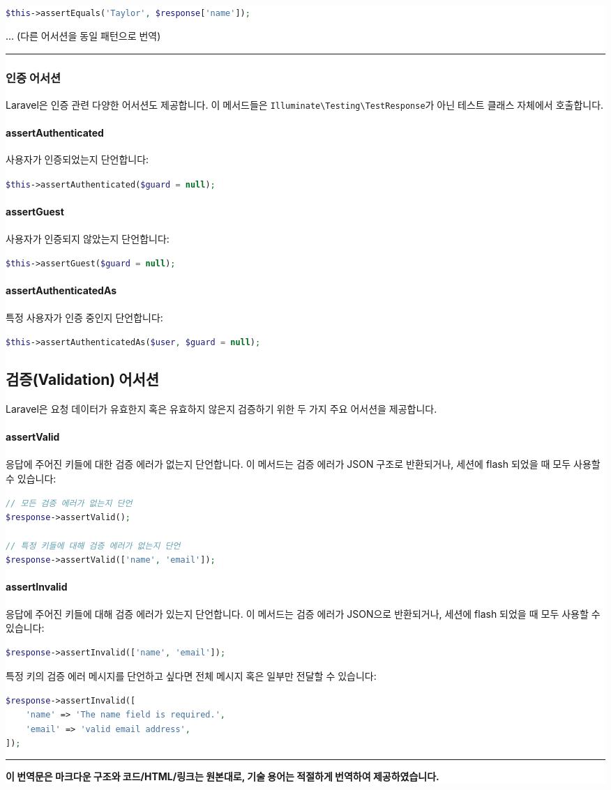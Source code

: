 ```php tab=PHPUnit
$this->assertEquals('Taylor', $response['name']);
```

... (다른 어서션을 동일 패턴으로 번역)

---

<a name="authentication-assertions"></a>
### 인증 어서션

Laravel은 인증 관련 다양한 어서션도 제공합니다. 이 메서드들은 `Illuminate\Testing\TestResponse`가 아닌 테스트 클래스 자체에서 호출합니다.

#### assertAuthenticated

사용자가 인증되었는지 단언합니다:

```php
$this->assertAuthenticated($guard = null);
```

#### assertGuest

사용자가 인증되지 않았는지 단언합니다:

```php
$this->assertGuest($guard = null);
```

#### assertAuthenticatedAs

특정 사용자가 인증 중인지 단언합니다:

```php
$this->assertAuthenticatedAs($user, $guard = null);
```

<a name="validation-assertions"></a>
## 검증(Validation) 어서션

Laravel은 요청 데이터가 유효한지 혹은 유효하지 않은지 검증하기 위한 두 가지 주요 어서션을 제공합니다.

#### assertValid

응답에 주어진 키들에 대한 검증 에러가 없는지 단언합니다. 이 메서드는 검증 에러가 JSON 구조로 반환되거나, 세션에 flash 되었을 때 모두 사용할 수 있습니다:

```php
// 모든 검증 에러가 없는지 단언
$response->assertValid();

// 특정 키들에 대해 검증 에러가 없는지 단언
$response->assertValid(['name', 'email']);
```

#### assertInvalid

응답에 주어진 키들에 대해 검증 에러가 있는지 단언합니다. 이 메서드는 검증 에러가 JSON으로 반환되거나, 세션에 flash 되었을 때 모두 사용할 수 있습니다:

```php
$response->assertInvalid(['name', 'email']);
```

특정 키의 검증 에러 메시지를 단언하고 싶다면 전체 메시지 혹은 일부만 전달할 수 있습니다:

```php
$response->assertInvalid([
    'name' => 'The name field is required.',
    'email' => 'valid email address',
]);
```

---

**이 번역문은 마크다운 구조와 코드/HTML/링크는 원본대로, 기술 용어는 적절하게 번역하여 제공하였습니다.**